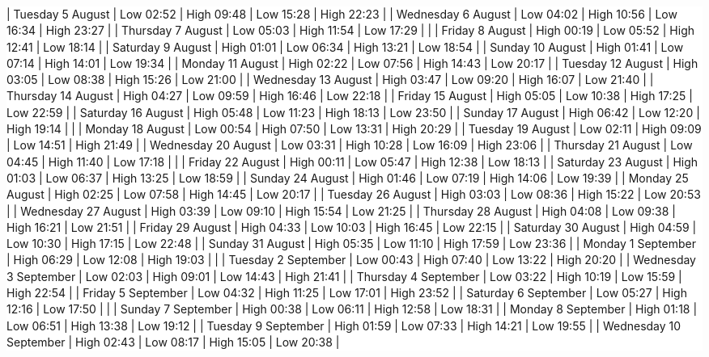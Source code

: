 | Tuesday 5 August | Low 02:52 | High 09:48 | Low 15:28 | High 22:23 | 
| Wednesday 6 August | Low 04:02 | High 10:56 | Low 16:34 | High 23:27 | 
| Thursday 7 August | Low 05:03 | High 11:54 | Low 17:29 |  | 
| Friday 8 August | High 00:19 | Low 05:52 | High 12:41 | Low 18:14 | 
| Saturday 9 August | High 01:01 | Low 06:34 | High 13:21 | Low 18:54 | 
| Sunday 10 August | High 01:41 | Low 07:14 | High 14:01 | Low 19:34 | 
| Monday 11 August | High 02:22 | Low 07:56 | High 14:43 | Low 20:17 | 
| Tuesday 12 August | High 03:05 | Low 08:38 | High 15:26 | Low 21:00 | 
| Wednesday 13 August | High 03:47 | Low 09:20 | High 16:07 | Low 21:40 | 
| Thursday 14 August | High 04:27 | Low 09:59 | High 16:46 | Low 22:18 | 
| Friday 15 August | High 05:05 | Low 10:38 | High 17:25 | Low 22:59 | 
| Saturday 16 August | High 05:48 | Low 11:23 | High 18:13 | Low 23:50 | 
| Sunday 17 August | High 06:42 | Low 12:20 | High 19:14 |  | 
| Monday 18 August | Low 00:54 | High 07:50 | Low 13:31 | High 20:29 | 
| Tuesday 19 August | Low 02:11 | High 09:09 | Low 14:51 | High 21:49 | 
| Wednesday 20 August | Low 03:31 | High 10:28 | Low 16:09 | High 23:06 | 
| Thursday 21 August | Low 04:45 | High 11:40 | Low 17:18 |  | 
| Friday 22 August | High 00:11 | Low 05:47 | High 12:38 | Low 18:13 | 
| Saturday 23 August | High 01:03 | Low 06:37 | High 13:25 | Low 18:59 | 
| Sunday 24 August | High 01:46 | Low 07:19 | High 14:06 | Low 19:39 | 
| Monday 25 August | High 02:25 | Low 07:58 | High 14:45 | Low 20:17 | 
| Tuesday 26 August | High 03:03 | Low 08:36 | High 15:22 | Low 20:53 | 
| Wednesday 27 August | High 03:39 | Low 09:10 | High 15:54 | Low 21:25 | 
| Thursday 28 August | High 04:08 | Low 09:38 | High 16:21 | Low 21:51 | 
| Friday 29 August | High 04:33 | Low 10:03 | High 16:45 | Low 22:15 | 
| Saturday 30 August | High 04:59 | Low 10:30 | High 17:15 | Low 22:48 | 
| Sunday 31 August | High 05:35 | Low 11:10 | High 17:59 | Low 23:36 | 
| Monday 1 September | High 06:29 | Low 12:08 | High 19:03 |  | 
| Tuesday 2 September | Low 00:43 | High 07:40 | Low 13:22 | High 20:20 | 
| Wednesday 3 September | Low 02:03 | High 09:01 | Low 14:43 | High 21:41 | 
| Thursday 4 September | Low 03:22 | High 10:19 | Low 15:59 | High 22:54 | 
| Friday 5 September | Low 04:32 | High 11:25 | Low 17:01 | High 23:52 | 
| Saturday 6 September | Low 05:27 | High 12:16 | Low 17:50 |  | 
| Sunday 7 September | High 00:38 | Low 06:11 | High 12:58 | Low 18:31 | 
| Monday 8 September | High 01:18 | Low 06:51 | High 13:38 | Low 19:12 | 
| Tuesday 9 September | High 01:59 | Low 07:33 | High 14:21 | Low 19:55 | 
| Wednesday 10 September | High 02:43 | Low 08:17 | High 15:05 | Low 20:38 | 